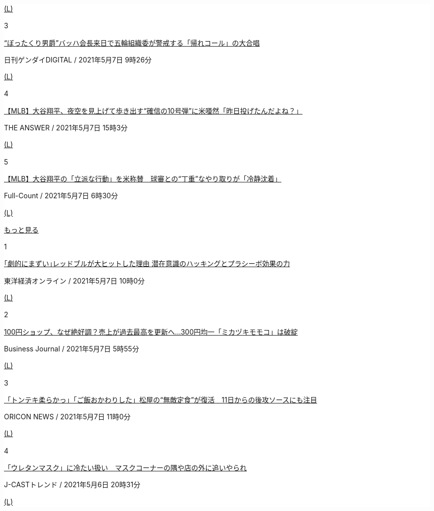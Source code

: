  [(L)](https://news.infoseek.co.jp/article/theanswer_159762/)

3

 [“ぼったくり男爵”バッハ会長来日で五輪組織委が警戒する「帰れコール」の大合唱](https://news.infoseek.co.jp/article/gendainet_729618/)

日刊ゲンダイDIGITAL / 2021年5月7日 9時26分

 [(L)](https://news.infoseek.co.jp/article/gendainet_729618/)

4

 [【MLB】大谷翔平、夜空を見上げて歩き出す“確信の10号弾”に米唖然「昨日投げたんだよね？」](https://news.infoseek.co.jp/article/theanswer_159846/)

THE ANSWER / 2021年5月7日 15時3分

 [(L)](https://news.infoseek.co.jp/article/theanswer_159846/)

5

 [【MLB】大谷翔平の「立派な行動」を米称賛　球審との“丁重”なやり取りが「冷静沈着」](https://news.infoseek.co.jp/article/fullcount_1083019/)

Full-Count / 2021年5月7日 6時30分

 [(L)](https://news.infoseek.co.jp/article/fullcount_1083019/)

 [もっと見る](https://news.infoseek.co.jp/ranking/sports/)

1

 [｢劇的にまずい｣レッドブルが大ヒットした理由 潜在意識のハッキングとプラシーボ効果の力](https://news.infoseek.co.jp/article/toyokeizai_20210507_421912/)

東洋経済オンライン / 2021年5月7日 10時0分

 [(L)](https://news.infoseek.co.jp/article/toyokeizai_20210507_421912/)

2

 [100円ショップ、なぜ絶好調？売上が過去最高を更新へ…300円均一「ミカヅキモモコ」は破綻](https://news.infoseek.co.jp/article/businessjournal_2236211/)

Business Journal / 2021年5月7日 5時55分

 [(L)](https://news.infoseek.co.jp/article/businessjournal_2236211/)

3

 [「トンテキ柔らかっ」「ご飯おかわりした」松屋の“無敵定食”が復活　11日からの後攻ソースにも注目](https://news.infoseek.co.jp/article/oricon_2192576/)

ORICON NEWS / 2021年5月7日 11時0分

 [(L)](https://news.infoseek.co.jp/article/oricon_2192576/)

4

 [「ウレタンマスク」に冷たい扱い　マスクコーナーの隅や店の外に追いやられ](https://news.infoseek.co.jp/article/jcasttrend_20212410974/)

J-CASTトレンド / 2021年5月6日 20時31分

 [(L)](https://news.infoseek.co.jp/article/jcasttrend_20212410974/)
